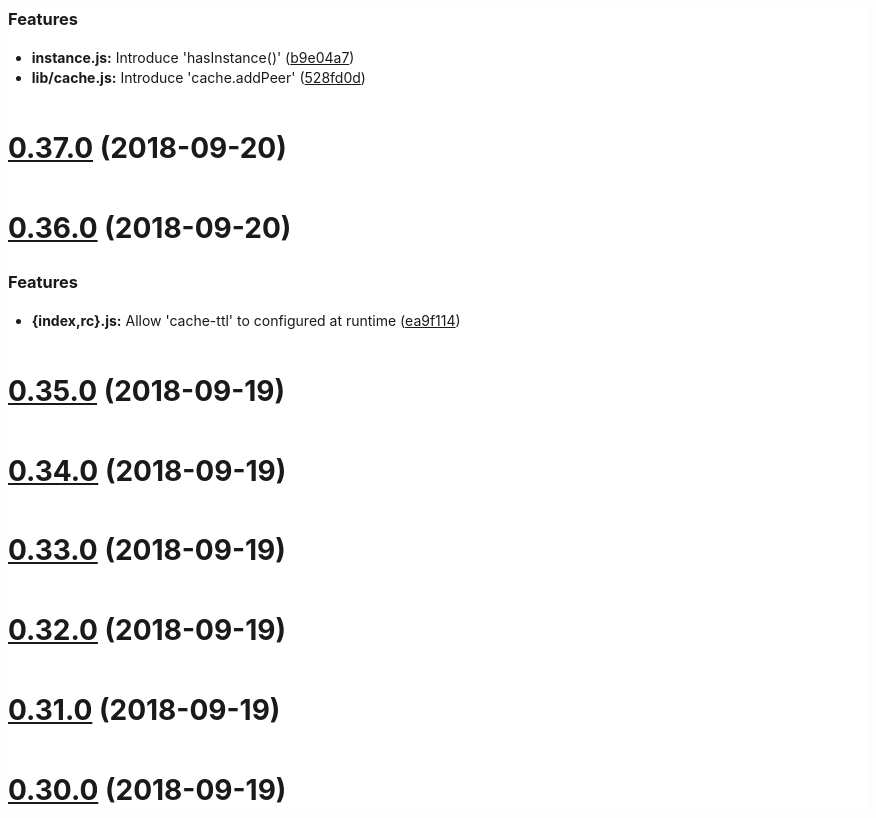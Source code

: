 
### Features

* **instance.js:** Introduce 'hasInstance()' ([b9e04a7](https://github.com/AraBlocks/ara-identity-resolver/commit/b9e04a7))
* **lib/cache.js:** Introduce 'cache.addPeer' ([528fd0d](https://github.com/AraBlocks/ara-identity-resolver/commit/528fd0d))



# [0.37.0](https://github.com/AraBlocks/ara-identity-resolver/compare/0.36.0...0.37.0) (2018-09-20)



# [0.36.0](https://github.com/AraBlocks/ara-identity-resolver/compare/0.35.0...0.36.0) (2018-09-20)


### Features

* **{index,rc}.js:** Allow 'cache-ttl' to configured at runtime ([ea9f114](https://github.com/AraBlocks/ara-identity-resolver/commit/ea9f114))



# [0.35.0](https://github.com/AraBlocks/ara-identity-resolver/compare/0.34.0...0.35.0) (2018-09-19)



# [0.34.0](https://github.com/AraBlocks/ara-identity-resolver/compare/0.33.0...0.34.0) (2018-09-19)



# [0.33.0](https://github.com/AraBlocks/ara-identity-resolver/compare/0.32.0...0.33.0) (2018-09-19)



# [0.32.0](https://github.com/AraBlocks/ara-identity-resolver/compare/0.31.0...0.32.0) (2018-09-19)



# [0.31.0](https://github.com/AraBlocks/ara-identity-resolver/compare/0.30.0...0.31.0) (2018-09-19)



# [0.30.0](https://github.com/AraBlocks/ara-identity-resolver/compare/0.29.0...0.30.0) (2018-09-19)
